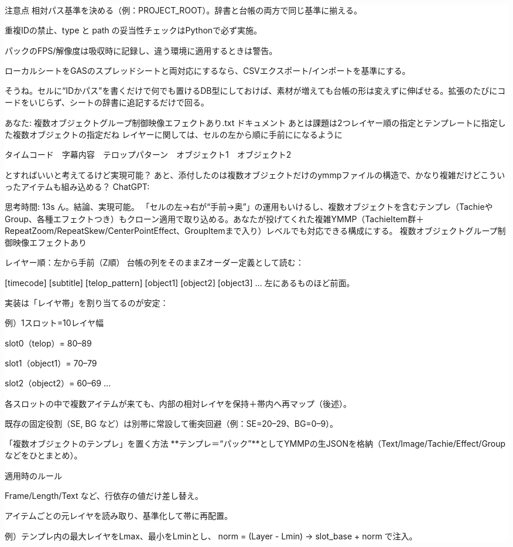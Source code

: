 注意点
相対パス基準を決める（例：PROJECT_ROOT）。辞書と台帳の両方で同じ基準に揃える。

重複IDの禁止、type と path の妥当性チェックはPythonで必ず実施。

パックのFPS/解像度は吸収時に記録し、違う環境に適用するときは警告。

ローカルシートをGASのスプレッドシートと両対応にするなら、CSVエクスポート/インポートを基準にする。

そうね。セルに“IDかパス”を書くだけで何でも置けるDB型にしておけば、素材が増えても台帳の形は変えずに伸ばせる。拡張のたびにコードをいじらず、シートの辞書に追記するだけで回る。

あなた:
複数オブジェクトグループ制御映像エフェクトあり.txt
ドキュメント
あとは課題は2つレイヤー順の指定とテンプレートに指定した複数オブジェクトの指定だね
レイヤーに関しては、セルの左から順に手前にになるように

タイムコード　字幕内容　テロップパターン　オブジェクト1　オブジェクト2

とすればいいと考えてるけど実現可能？
あと、添付したのは複数オブジェクトだけのymmpファイルの構造で、かなり複雑だけどこういったアイテムも組み込める？
ChatGPT:

思考時間: 13s
ん。結論、実現可能。
「セルの左→右が“手前→奥”」の運用もいけるし、複数オブジェクトを含むテンプレ（TachieやGroup、各種エフェクトつき）もクローン適用で取り込める。あなたが投げてくれた複雑YMMP（TachieItem群＋RepeatZoom/RepeatSkew/CenterPointEffect、GroupItemまで入り）レベルでも対応できる構成にする。
複数オブジェクトグループ制御映像エフェクトあり


レイヤー順：左から手前（Z順）
台帳の列をそのままZオーダー定義として読む：

[timecode] [subtitle] [telop_pattern] [object1] [object2] [object3] ...
左にあるものほど前面。

実装は「レイヤ帯」を割り当てるのが安定：

例）1スロット=10レイヤ幅

slot0（telop）= 80–89

slot1（object1）= 70–79

slot2（object2）= 60–69 …

各スロットの中で複数アイテムが来ても、内部の相対レイヤを保持＋帯内へ再マップ（後述）。

既存の固定役割（SE, BG など）は別帯に常設して衝突回避（例：SE=20–29、BG=0–9）。

「複数オブジェクトのテンプレ」を置く方法
**テンプレ＝“パック”**としてYMMPの生JSONを格納（Text/Image/Tachie/Effect/Groupなどをひとまとめ）。

適用時のルール

Frame/Length/Text など、行依存の値だけ差し替え。

アイテムごとの元レイヤを読み取り、基準化して帯に再配置。

例）テンプレ内の最大レイヤをLmax、最小をLminとし、
norm = (Layer - Lmin) → slot_base + norm で注入。
